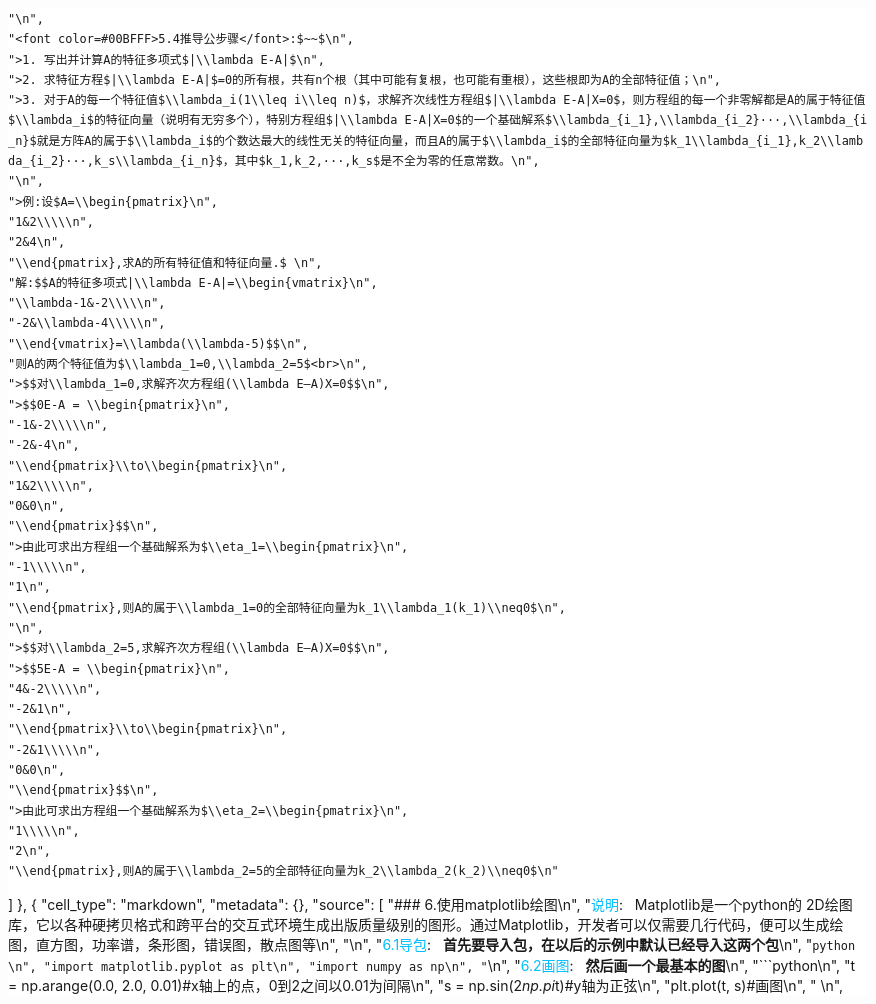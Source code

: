     "\n",
    "<font color=#00BFFF>5.4推导公步骤</font>:$~~$\n",
    ">1. 写出并计算A的特征多项式$|\\lambda E-A|$\n",
    ">2. 求特征方程$|\\lambda E-A|$=0的所有根，共有n个根（其中可能有复根，也可能有重根），这些根即为A的全部特征值；\n",
    ">3. 对于A的每一个特征值$\\lambda_i(1\\leq i\\leq n)$，求解齐次线性方程组$|\\lambda E-A|X=0$，则方程组的每一个非零解都是A的属于特征值$\\lambda_i$的特征向量（说明有无穷多个），特别方程组$|\\lambda E-A|X=0$的一个基础解系$\\lambda_{i_1},\\lambda_{i_2}···,\\lambda_{i_n}$就是方阵A的属于$\\lambda_i$的个数达最大的线性无关的特征向量，而且A的属于$\\lambda_i$的全部特征向量为$k_1\\lambda_{i_1},k_2\\lambda_{i_2}···,k_s\\lambda_{i_n}$，其中$k_1,k_2,···,k_s$是不全为零的任意常数。\n",
    "\n",
    ">例:设$A=\\begin{pmatrix}\n",
    "1&2\\\\\n",
    "2&4\n",
    "\\end{pmatrix},求A的所有特征值和特征向量.$ \n",
    "解:$$A的特征多项式|\\lambda E-A|=\\begin{vmatrix}\n",
    "\\lambda-1&-2\\\\\n",
    "-2&\\lambda-4\\\\\n",
    "\\end{vmatrix}=\\lambda(\\lambda-5)$$\n",
    "则A的两个特征值为$\\lambda_1=0,\\lambda_2=5$<br>\n",
    ">$$对\\lambda_1=0,求解齐次方程组(\\lambda E—A)X=0$$\n",
    ">$$0E-A = \\begin{pmatrix}\n",
    "-1&-2\\\\\n",
    "-2&-4\n",
    "\\end{pmatrix}\\to\\begin{pmatrix}\n",
    "1&2\\\\\n",
    "0&0\n",
    "\\end{pmatrix}$$\n",
    ">由此可求出方程组一个基础解系为$\\eta_1=\\begin{pmatrix}\n",
    "-1\\\\\n",
    "1\n",
    "\\end{pmatrix},则A的属于\\lambda_1=0的全部特征向量为k_1\\lambda_1(k_1)\\neq0$\n",
    "\n",
    ">$$对\\lambda_2=5,求解齐次方程组(\\lambda E—A)X=0$$\n",
    ">$$5E-A = \\begin{pmatrix}\n",
    "4&-2\\\\\n",
    "-2&1\n",
    "\\end{pmatrix}\\to\\begin{pmatrix}\n",
    "-2&1\\\\\n",
    "0&0\n",
    "\\end{pmatrix}$$\n",
    ">由此可求出方程组一个基础解系为$\\eta_2=\\begin{pmatrix}\n",
    "1\\\\\n",
    "2\n",
    "\\end{pmatrix},则A的属于\\lambda_2=5的全部特征向量为k_2\\lambda_2(k_2)\\neq0$\n"
   ]
  },
  {
   "cell_type": "markdown",
   "metadata": {},
   "source": [
    "### 6.使用matplotlib绘图\n",
    "<font color=#00BFFF>说明</font>:$~~$ Matplotlib是一个python的 2D绘图库，它以各种硬拷贝格式和跨平台的交互式环境生成出版质量级别的图形。通过Matplotlib，开发者可以仅需要几行代码，便可以生成绘图，直方图，功率谱，条形图，错误图，散点图等\n",
    "\n",
    "<font color=#00BFFF>6.1导包</font>:$~~$ **首先要导入包，在以后的示例中默认已经导入这两个包**\n",
    "```python\n",
    "import matplotlib.pyplot as plt\n",
    "import numpy as np\n",
    "```\n",
    "<font color=#00BFFF>6.2画图</font>:$~~$ **然后画一个最基本的图**\n",
    "```python\n",
    "t = np.arange(0.0, 2.0, 0.01)#x轴上的点，0到2之间以0.01为间隔\n",
    "s = np.sin(2*np.pi*t)#y轴为正弦\n",
    "plt.plot(t, s)#画图\n",
    " \n",
